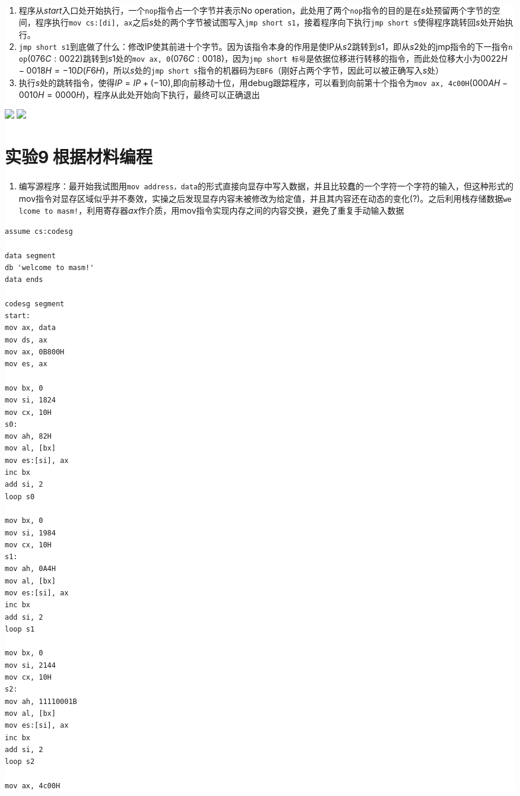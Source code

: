 1. 程序从$start$入口处开始执行，一个`nop`指令占一个字节并表示No operation，此处用了两个`nop`指令的目的是在$s$处预留两个字节的空间，程序执行`mov cs:[di], ax`之后$s$处的两个字节被试图写入`jmp short s1`，接着程序向下执行`jmp short s`使得程序跳转回$s$处开始执行。
2. `jmp short s1`到底做了什么：修改IP使其前进十个字节。因为该指令本身的作用是使IP从$s2$跳转到$s1$，即从$s2$处的jmp指令的下一指令`nop`$(076C:0022)$跳转到$s1$处的`mov ax, 0`$(076C:0018)$，因为`jmp short 标号`是依据位移进行转移的指令，而此处位移大小为$0022H-0018H =-10D(F6H)$，所以$s$处的`jmp short s`指令的机器码为`EBF6`（刚好占两个字节，因此可以被正确写入$s$处）
3. 执行$s$处的跳转指令，使得$IP = IP+(-10)$,即向前移动十位，用debug跟踪程序，可以看到向前第十个指令为`mov ax, 4c00H`$(000AH-0010H=0000H)$，程序从此处开始向下执行，最终可以正确退出

![](attachment/07b1a26be34a52d64824abce91c15e76.png)
![](attachment/7244d292d962167035026ae6d17647cd.png)
# 实验9 根据材料编程

1. 编写源程序：最开始我试图用`mov address，data`的形式直接向显存中写入数据，并且比较蠢的一个字符一个字符的输入，但这种形式的mov指令对显存区域似乎并不奏效，实操之后发现显存内容未被修改为给定值，并且其内容还在动态的变化(?)。之后利用栈存储数据`welcome to masm!`，利用寄存器$ax$作介质，用mov指令实现内存之间的内容交换，避免了重复手动输入数据
```
assume cs:codesg

data segment
db 'welcome to masm!'
data ends

codesg segment
start: 
mov ax, data
mov ds, ax
mov ax, 0B800H
mov es, ax

mov bx, 0
mov si, 1824
mov cx, 10H
s0:
mov ah, 82H
mov al, [bx]
mov es:[si], ax
inc bx
add si, 2
loop s0

mov bx, 0 
mov si, 1984
mov cx, 10H
s1:
mov ah, 0A4H
mov al, [bx]
mov es:[si], ax
inc bx
add si, 2
loop s1

mov bx, 0 
mov si, 2144
mov cx, 10H
s2:
mov ah, 11110001B
mov al, [bx]
mov es:[si], ax
inc bx
add si, 2
loop s2

mov ax, 4c00H
```